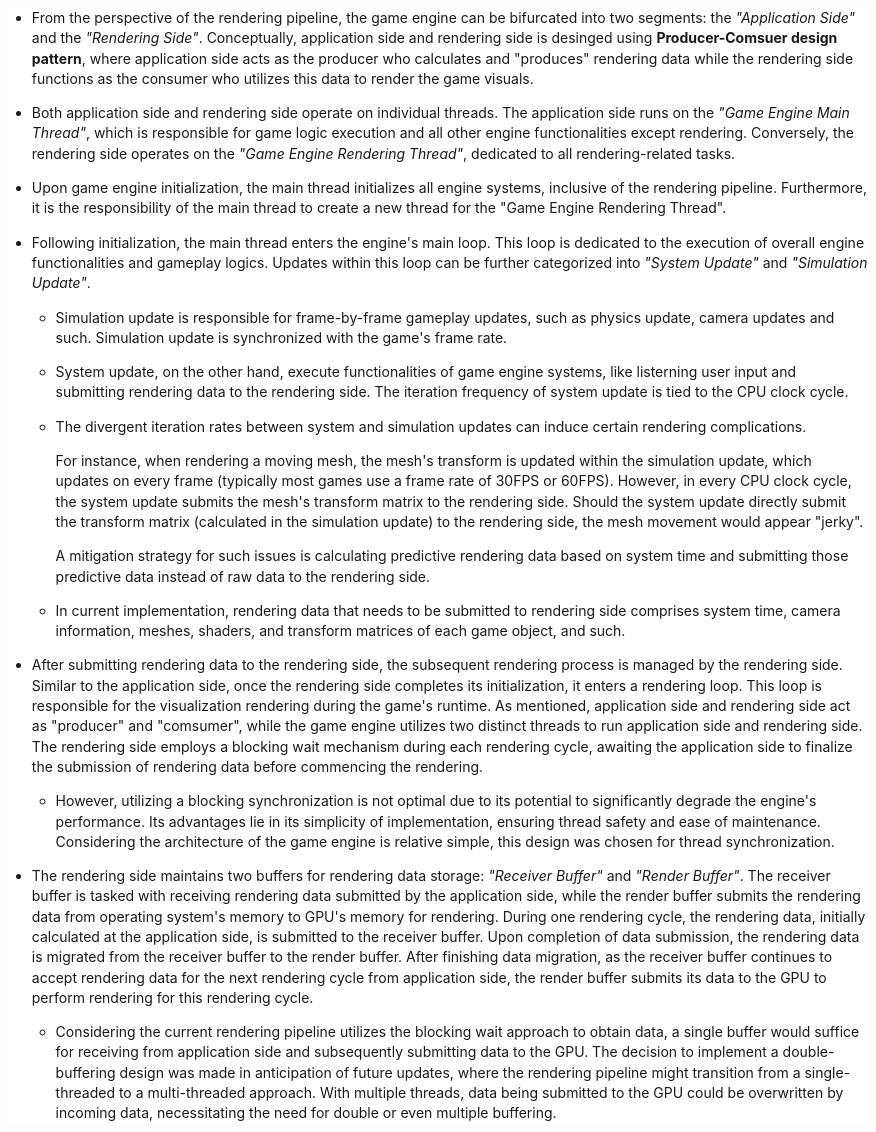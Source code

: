 
+ From the perspective of the rendering pipeline, the game engine can be bifurcated into two segments: the *"Application Side"* and the *"Rendering Side"*. Conceptually, application side and rendering side is desinged using **Producer-Comsuer design pattern**, where application side acts as the producer who calculates and "produces" rendering data while the rendering side functions as the consumer who utilizes this data to render the game visuals.

+ Both application side and rendering side operate on individual threads. The application side runs on the *"Game Engine Main Thread"*, which is responsible for game logic execution and all other engine functionalities except rendering. Conversely, the rendering side operates on the *"Game Engine Rendering Thread"*, dedicated to all rendering-related tasks.

+ Upon game engine initialization, the main thread initializes all engine systems, inclusive of the rendering pipeline. Furthermore, it is the responsibility of the main thread to create a new thread for the "Game Engine Rendering Thread".

+ Following initialization, the main thread enters the engine's main loop. This loop is dedicated to the execution of overall engine functionalities and gameplay logics. Updates within this loop can be further categorized into *"System Update"* and *"Simulation Update"*.
    - Simulation update is responsible for frame-by-frame gameplay updates, such as physics update, camera updates and such. Simulation update is synchronized with the game's frame rate.
    - System update, on the other hand, execute functionalities of game engine systems, like listerning user input and submitting rendering data to the rendering side. The iteration frequency of system update is tied to the CPU clock cycle.
    - The divergent iteration rates between system and simulation updates can induce certain rendering complications. 
    
        For instance, when rendering a moving mesh, the mesh's transform is updated within the simulation update, which updates on every frame (typically most games use a frame rate of 30FPS or 60FPS). However, in every CPU clock cycle, the system update submits the mesh's transform matrix to the rendering side. Should the system update directly submit the transform matrix (calculated in the simulation update) to the rendering side, the mesh movement would appear "jerky". 
        
        A mitigation strategy for such issues is calculating predictive rendering data based on system time and submitting those predictive data instead of raw data to the rendering side.
    - In current implementation, rendering data that needs to be submitted to rendering side comprises system time, camera information, meshes, shaders, and transform matrices of each game object, and such. 

+ After submitting rendering data to the rendering side, the subsequent rendering process is managed by the rendering side. Similar to the application side, once the rendering side completes its initialization, it enters a rendering loop. This loop is responsible for the visualization rendering during the game's runtime. As mentioned, application side and rendering side act as "producer" and "comsumer", while the game engine utilizes two distinct threads to run application side and rendering side. The rendering side employs a blocking wait mechanism during each rendering cycle, awaiting the application side to finalize the submission of rendering data before commencing the rendering.
    - However, utilizing a blocking synchronization is not optimal due to its potential to significantly degrade the engine's performance. Its advantages lie in its simplicity of implementation, ensuring thread safety and ease of maintenance. Considering the architecture of the game engine is relative simple, this design was chosen for thread synchronization.

+ The rendering side maintains two buffers for rendering data storage: *"Receiver Buffer"* and *"Render Buffer"*. The receiver buffer is tasked with receiving rendering data submitted by the application side, while the render buffer submits the rendering data from operating system's memory to GPU's memory for rendering. During one rendering cycle, the rendering data, initially calculated at the application side, is submitted to the receiver buffer. Upon completion of data submission, the rendering data is migrated from the receiver buffer to the render buffer. After finishing data migration, as the receiver buffer continues to accept rendering data for the next rendering cycle from application side, the render buffer submits its data to the GPU to perform rendering for this rendering cycle.
    - Considering the current rendering pipeline utilizes the blocking wait approach to obtain data, a single buffer would suffice for receiving from application side and subsequently submitting data to the GPU. The decision to implement a double-buffering design was made in anticipation of future updates, where the rendering pipeline might transition from a single-threaded to a multi-threaded approach. With multiple threads, data being submitted to the GPU could be overwritten by incoming data, necessitating the need for double or even multiple buffering.
